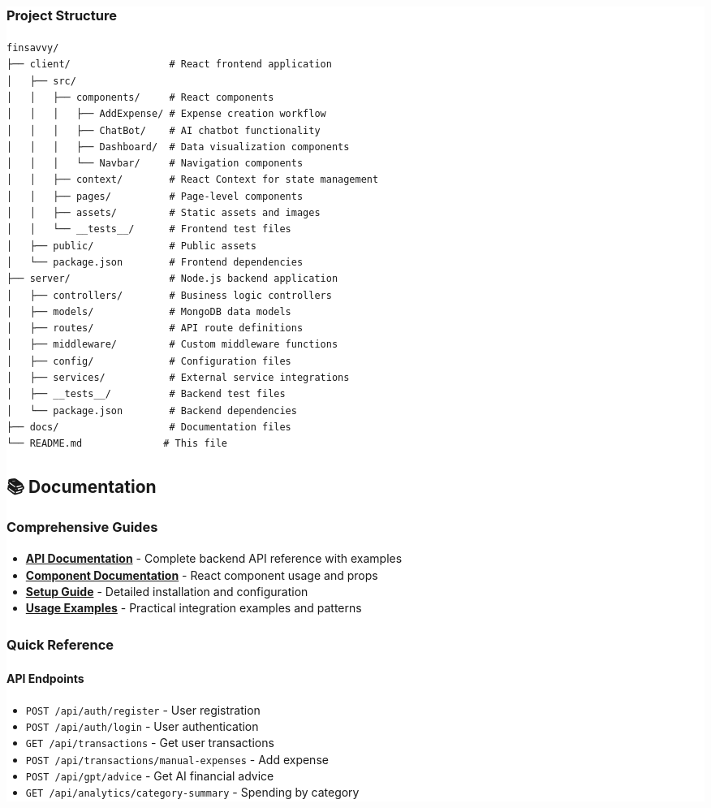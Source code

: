 ### Project Structure

```
finsavvy/
├── client/                 # React frontend application
│   ├── src/
│   │   ├── components/     # React components
│   │   │   ├── AddExpense/ # Expense creation workflow
│   │   │   ├── ChatBot/    # AI chatbot functionality
│   │   │   ├── Dashboard/  # Data visualization components
│   │   │   └── Navbar/     # Navigation components
│   │   ├── context/        # React Context for state management
│   │   ├── pages/          # Page-level components
│   │   ├── assets/         # Static assets and images
│   │   └── __tests__/      # Frontend test files
│   ├── public/             # Public assets
│   └── package.json        # Frontend dependencies
├── server/                 # Node.js backend application
│   ├── controllers/        # Business logic controllers
│   ├── models/             # MongoDB data models
│   ├── routes/             # API route definitions
│   ├── middleware/         # Custom middleware functions
│   ├── config/             # Configuration files
│   ├── services/           # External service integrations
│   ├── __tests__/          # Backend test files
│   └── package.json        # Backend dependencies
├── docs/                   # Documentation files
└── README.md              # This file
```

## 📚 Documentation

### Comprehensive Guides

- **[API Documentation](./docs/API_DOCUMENTATION.md)** - Complete backend API reference with examples
- **[Component Documentation](./docs/COMPONENT_DOCUMENTATION.md)** - React component usage and props
- **[Setup Guide](./docs/SETUP_GUIDE.md)** - Detailed installation and configuration
- **[Usage Examples](./docs/USAGE_EXAMPLES.md)** - Practical integration examples and patterns

### Quick Reference

#### API Endpoints
- `POST /api/auth/register` - User registration
- `POST /api/auth/login` - User authentication
- `GET /api/transactions` - Get user transactions
- `POST /api/transactions/manual-expenses` - Add expense
- `POST /api/gpt/advice` - Get AI financial advice
- `GET /api/analytics/category-summary` - Spending by category
